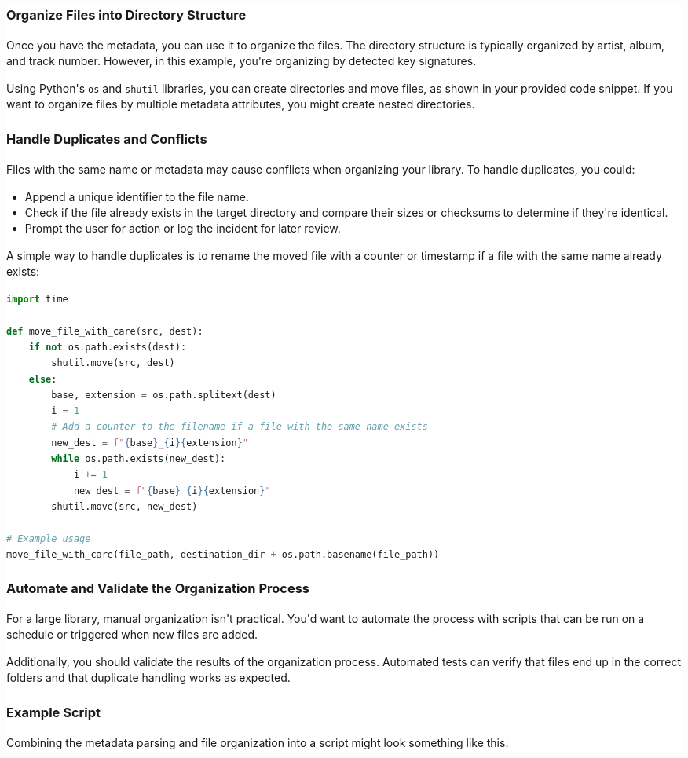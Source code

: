 ### Organize Files into Directory Structure

Once you have the metadata, you can use it to organize the files. The directory structure is typically organized by artist, album, and track number. However, in this example, you're organizing by detected key signatures.

Using Python's `os` and `shutil` libraries, you can create directories and move files, as shown in your provided code snippet. If you want to organize files by multiple metadata attributes, you might create nested directories.

### Handle Duplicates and Conflicts

Files with the same name or metadata may cause conflicts when organizing your library. To handle duplicates, you could:

- Append a unique identifier to the file name.
- Check if the file already exists in the target directory and compare their sizes or checksums to determine if they're identical.
- Prompt the user for action or log the incident for later review.

A simple way to handle duplicates is to rename the moved file with a counter or timestamp if a file with the same name already exists:

```python
import time

def move_file_with_care(src, dest):
    if not os.path.exists(dest):
        shutil.move(src, dest)
    else:
        base, extension = os.path.splitext(dest)
        i = 1
        # Add a counter to the filename if a file with the same name exists
        new_dest = f"{base}_{i}{extension}"
        while os.path.exists(new_dest):
            i += 1
            new_dest = f"{base}_{i}{extension}"
        shutil.move(src, new_dest)

# Example usage
move_file_with_care(file_path, destination_dir + os.path.basename(file_path))
```

### Automate and Validate the Organization Process

For a large library, manual organization isn't practical. You'd want to automate the process with scripts that can be run on a schedule or triggered when new files are added.

Additionally, you should validate the results of the organization process. Automated tests can verify that files end up in the correct folders and that duplicate handling works as expected.

### Example Script

Combining the metadata parsing and file organization into a script might look something like this:
